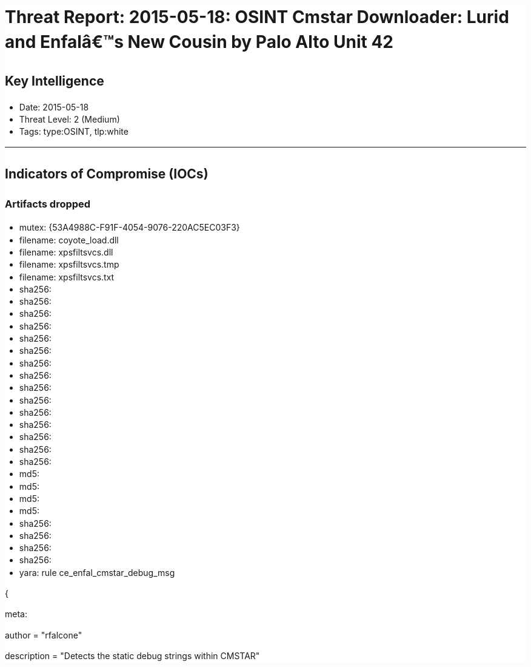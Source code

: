 # Threat Report: 2015-05-18: OSINT Cmstar Downloader: Lurid and Enfalâ€™s New Cousin by Palo Alto Unit 42


## Key Intelligence
* Date: 2015-05-18
* Threat Level: 2 (Medium)
* Tags: type:OSINT, tlp:white

---

## Indicators of Compromise (IOCs)
### Artifacts dropped
* mutex: {53A4988C-F91F-4054-9076-220AC5EC03F3}
* filename: coyote_load.dll
* filename: xpsfiltsvcs.dll
* filename: xpsfiltsvcs.tmp
* filename: xpsfiltsvcs.txt
* sha256: <sha256>
* sha256: <sha256>
* sha256: <sha256>
* sha256: <sha256>
* sha256: <sha256>
* sha256: <sha256>
* sha256: <sha256>
* sha256: <sha256>
* sha256: <sha256>
* sha256: <sha256>
* sha256: <sha256>
* sha256: <sha256>
* sha256: <sha256>
* sha256: <sha256>
* sha256: <sha256>
* md5: <md5>
* md5: <md5>
* md5: <md5>
* md5: <md5>
* sha256: <sha256>
* sha256: <sha256>
* sha256: <sha256>
* sha256: <sha256>
* yara: rule ce_enfal_cmstar_debug_msg
 
{
 
meta:
 
author = "rfalcone"
 
description = "Detects the static debug strings within CMSTAR"
 